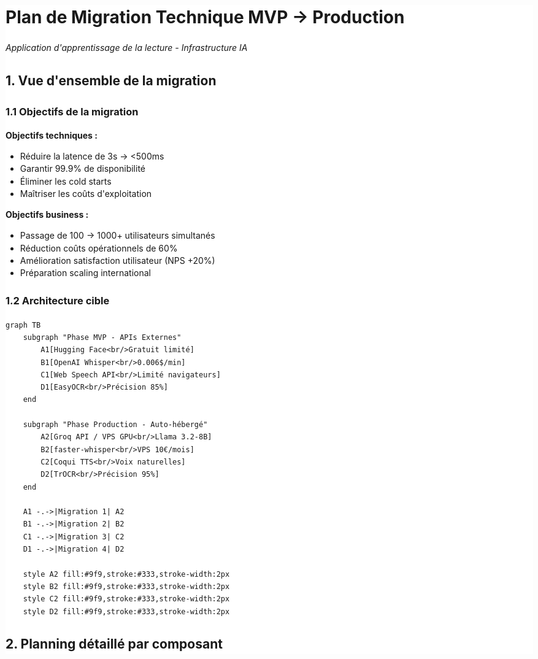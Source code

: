 # Plan de Migration Technique MVP → Production
*Application d'apprentissage de la lecture - Infrastructure IA*

## 1. Vue d'ensemble de la migration

### 1.1 Objectifs de la migration

**Objectifs techniques :**
- Réduire la latence de 3s → <500ms
- Garantir 99.9% de disponibilité
- Éliminer les cold starts
- Maîtriser les coûts d'exploitation

**Objectifs business :**
- Passage de 100 → 1000+ utilisateurs simultanés
- Réduction coûts opérationnels de 60%
- Amélioration satisfaction utilisateur (NPS +20%)
- Préparation scaling international

### 1.2 Architecture cible

```mermaid
graph TB
    subgraph "Phase MVP - APIs Externes"
        A1[Hugging Face<br/>Gratuit limité]
        B1[OpenAI Whisper<br/>0.006$/min]
        C1[Web Speech API<br/>Limité navigateurs]
        D1[EasyOCR<br/>Précision 85%]
    end
    
    subgraph "Phase Production - Auto-hébergé"
        A2[Groq API / VPS GPU<br/>Llama 3.2-8B]
        B2[faster-whisper<br/>VPS 10€/mois]
        C2[Coqui TTS<br/>Voix naturelles]
        D2[TrOCR<br/>Précision 95%]
    end
    
    A1 -.->|Migration 1| A2
    B1 -.->|Migration 2| B2
    C1 -.->|Migration 3| C2
    D1 -.->|Migration 4| D2
    
    style A2 fill:#9f9,stroke:#333,stroke-width:2px
    style B2 fill:#9f9,stroke:#333,stroke-width:2px
    style C2 fill:#9f9,stroke:#333,stroke-width:2px
    style D2 fill:#9f9,stroke:#333,stroke-width:2px
```

## 2. Planning détaillé par composant
